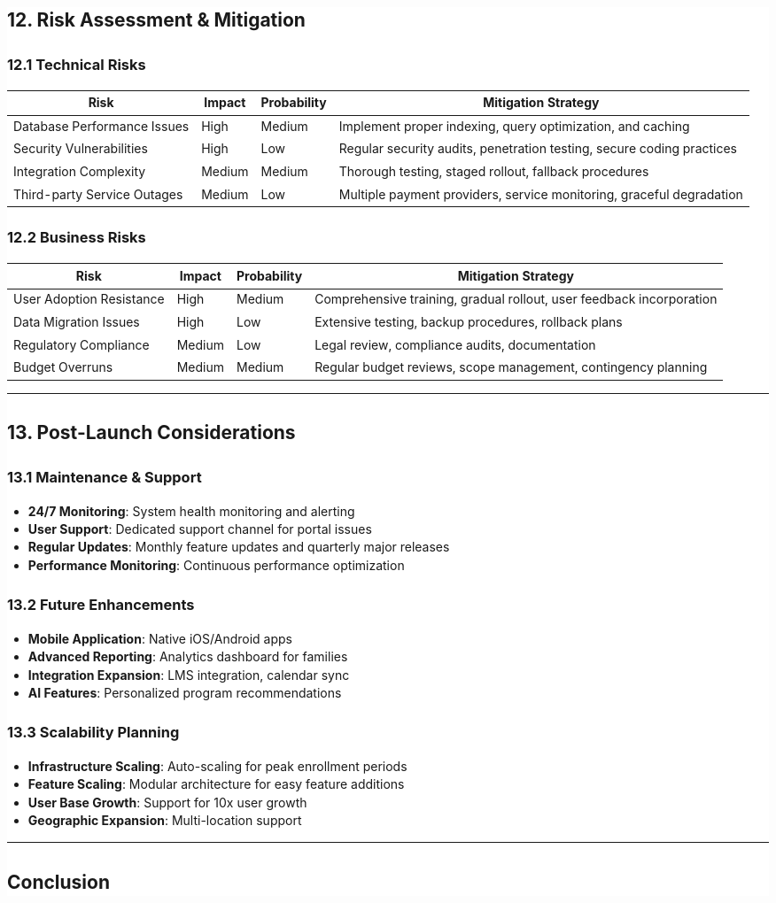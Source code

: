 
## 12. Risk Assessment & Mitigation

### 12.1 Technical Risks
| Risk | Impact | Probability | Mitigation Strategy |
|------|---------|-------------|-------------------|
| Database Performance Issues | High | Medium | Implement proper indexing, query optimization, and caching |
| Security Vulnerabilities | High | Low | Regular security audits, penetration testing, secure coding practices |
| Integration Complexity | Medium | Medium | Thorough testing, staged rollout, fallback procedures |
| Third-party Service Outages | Medium | Low | Multiple payment providers, service monitoring, graceful degradation |

### 12.2 Business Risks
| Risk | Impact | Probability | Mitigation Strategy |
|------|---------|-------------|-------------------|
| User Adoption Resistance | High | Medium | Comprehensive training, gradual rollout, user feedback incorporation |
| Data Migration Issues | High | Low | Extensive testing, backup procedures, rollback plans |
| Regulatory Compliance | Medium | Low | Legal review, compliance audits, documentation |
| Budget Overruns | Medium | Medium | Regular budget reviews, scope management, contingency planning |

---

## 13. Post-Launch Considerations

### 13.1 Maintenance & Support
- **24/7 Monitoring**: System health monitoring and alerting
- **User Support**: Dedicated support channel for portal issues
- **Regular Updates**: Monthly feature updates and quarterly major releases
- **Performance Monitoring**: Continuous performance optimization

### 13.2 Future Enhancements
- **Mobile Application**: Native iOS/Android apps
- **Advanced Reporting**: Analytics dashboard for families
- **Integration Expansion**: LMS integration, calendar sync
- **AI Features**: Personalized program recommendations

### 13.3 Scalability Planning
- **Infrastructure Scaling**: Auto-scaling for peak enrollment periods
- **Feature Scaling**: Modular architecture for easy feature additions
- **User Base Growth**: Support for 10x user growth
- **Geographic Expansion**: Multi-location support

---

## Conclusion
